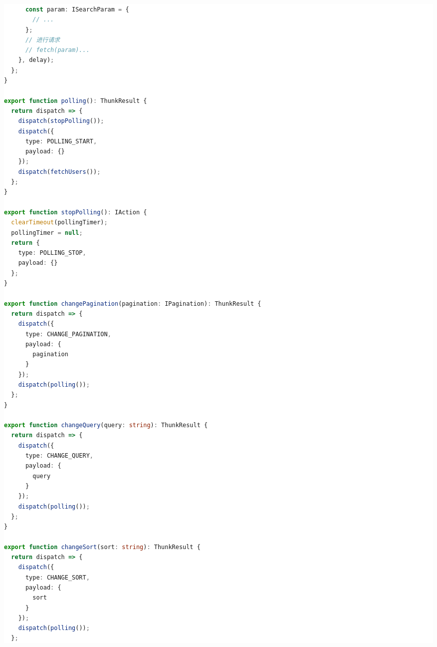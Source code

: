 ```ts
      const param: ISearchParam = {
        // ...
      };
      // 进行请求
      // fetch(param)...
    }, delay);
  };
}

export function polling(): ThunkResult {
  return dispatch => {
    dispatch(stopPolling());
    dispatch({
      type: POLLING_START,
      payload: {}
    });
    dispatch(fetchUsers());
  };
}

export function stopPolling(): IAction {
  clearTimeout(pollingTimer);
  pollingTimer = null;
  return {
    type: POLLING_STOP,
    payload: {}
  };
}

export function changePagination(pagination: IPagination): ThunkResult {
  return dispatch => {
    dispatch({
      type: CHANGE_PAGINATION,
      payload: {
        pagination
      }
    });
    dispatch(polling());
  };
}

export function changeQuery(query: string): ThunkResult {
  return dispatch => {
    dispatch({
      type: CHANGE_QUERY,
      payload: {
        query
      }
    });
    dispatch(polling());
  };
}

export function changeSort(sort: string): ThunkResult {
  return dispatch => {
    dispatch({
      type: CHANGE_SORT,
      payload: {
        sort
      }
    });
    dispatch(polling());
  };
```